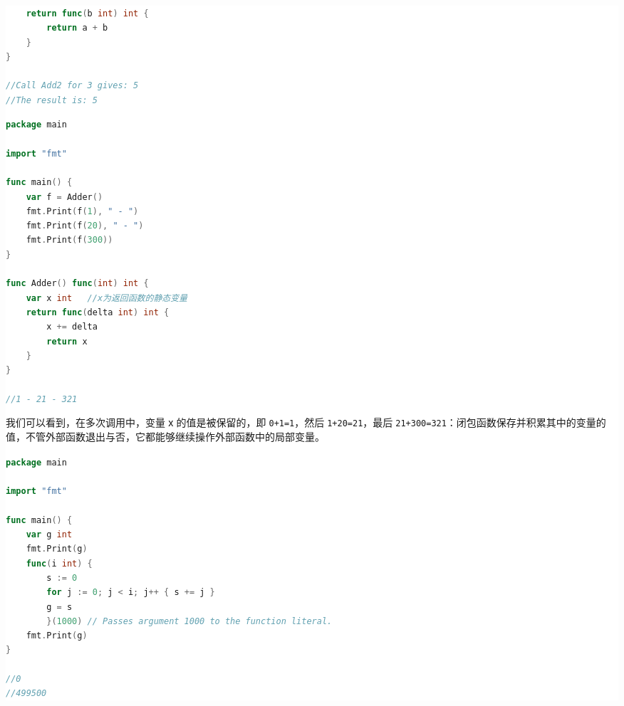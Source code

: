 ```go
	return func(b int) int {
		return a + b
	}
}

//Call Add2 for 3 gives: 5
//The result is: 5
```

```go
package main

import "fmt"

func main() {
	var f = Adder()
	fmt.Print(f(1), " - ")
	fmt.Print(f(20), " - ")
	fmt.Print(f(300))
}

func Adder() func(int) int {
	var x int	//x为返回函数的静态变量
	return func(delta int) int {
		x += delta
		return x
	}
}

//1 - 21 - 321
```

我们可以看到，在多次调用中，变量 x 的值是被保留的，即 `0+1=1`，然后 `1+20=21`，最后 `21+300=321`：闭包函数保存并积累其中的变量的值，不管外部函数退出与否，它都能够继续操作外部函数中的局部变量。

```go
package main

import "fmt"

func main() {
    var g int
    fmt.Print(g)
    func(i int) {
    	s := 0
    	for j := 0; j < i; j++ { s += j }
    	g = s
        }(1000) // Passes argument 1000 to the function literal.
    fmt.Print(g)
}

//0
//499500
```
